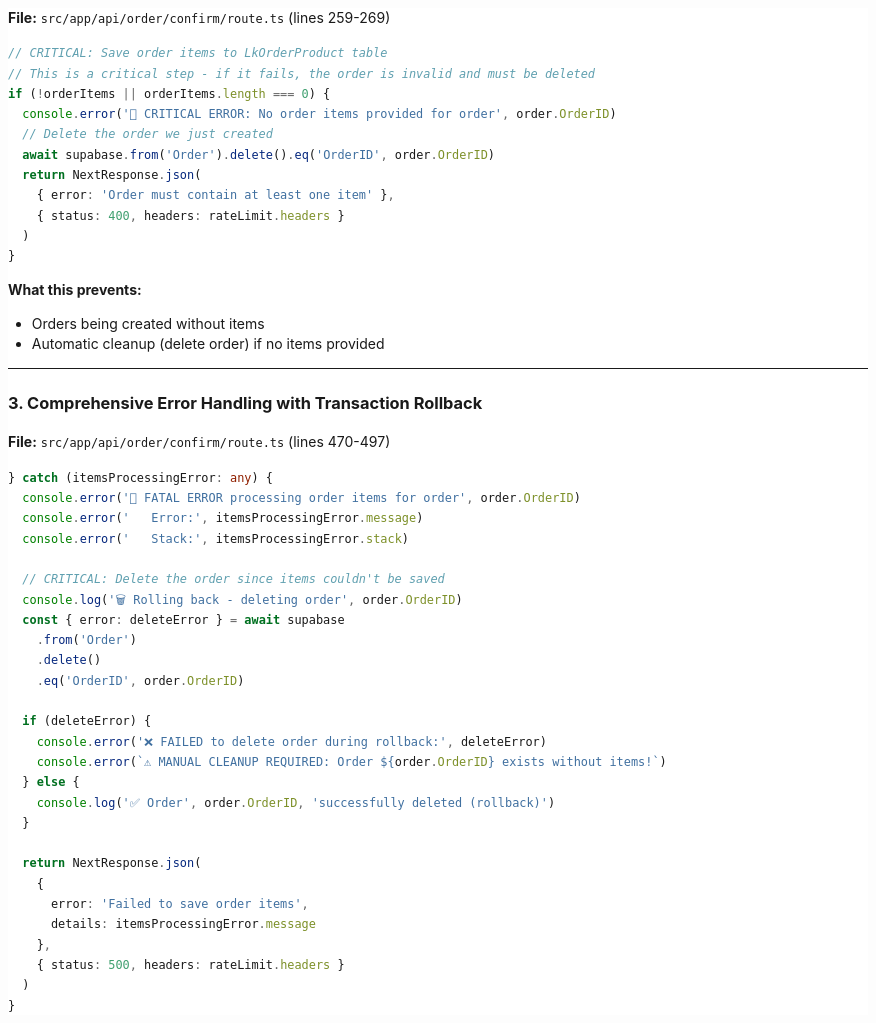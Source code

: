 **File:** `src/app/api/order/confirm/route.ts` (lines 259-269)

```typescript
// CRITICAL: Save order items to LkOrderProduct table
// This is a critical step - if it fails, the order is invalid and must be deleted
if (!orderItems || orderItems.length === 0) {
  console.error('🚨 CRITICAL ERROR: No order items provided for order', order.OrderID)
  // Delete the order we just created
  await supabase.from('Order').delete().eq('OrderID', order.OrderID)
  return NextResponse.json(
    { error: 'Order must contain at least one item' },
    { status: 400, headers: rateLimit.headers }
  )
}
```

**What this prevents:**
- Orders being created without items
- Automatic cleanup (delete order) if no items provided

---

### 3. Comprehensive Error Handling with Transaction Rollback

**File:** `src/app/api/order/confirm/route.ts` (lines 470-497)

```typescript
} catch (itemsProcessingError: any) {
  console.error('🚨 FATAL ERROR processing order items for order', order.OrderID)
  console.error('   Error:', itemsProcessingError.message)
  console.error('   Stack:', itemsProcessingError.stack)
  
  // CRITICAL: Delete the order since items couldn't be saved
  console.log('🗑️ Rolling back - deleting order', order.OrderID)
  const { error: deleteError } = await supabase
    .from('Order')
    .delete()
    .eq('OrderID', order.OrderID)
  
  if (deleteError) {
    console.error('❌ FAILED to delete order during rollback:', deleteError)
    console.error(`⚠️ MANUAL CLEANUP REQUIRED: Order ${order.OrderID} exists without items!`)
  } else {
    console.log('✅ Order', order.OrderID, 'successfully deleted (rollback)')
  }
  
  return NextResponse.json(
    { 
      error: 'Failed to save order items',
      details: itemsProcessingError.message 
    },
    { status: 500, headers: rateLimit.headers }
  )
}
```
